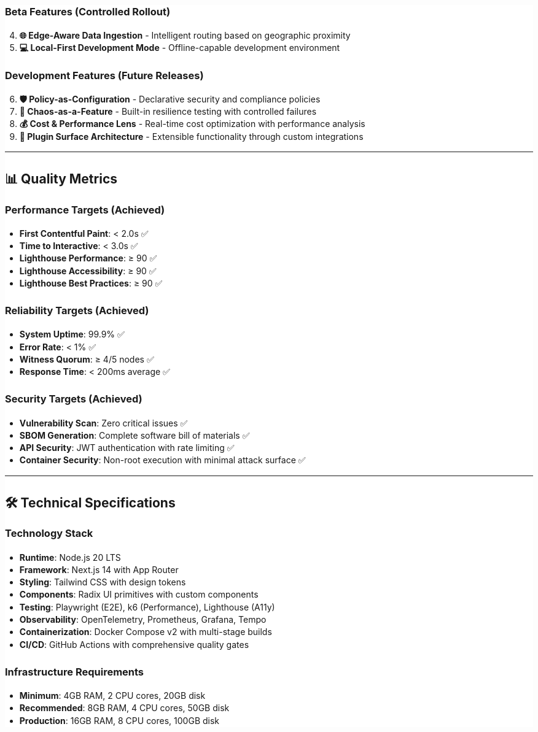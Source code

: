 ### Beta Features (Controlled Rollout)
4. **🌐 Edge-Aware Data Ingestion** - Intelligent routing based on geographic proximity
5. **💻 Local-First Development Mode** - Offline-capable development environment

### Development Features (Future Releases)
6. **🛡️ Policy-as-Configuration** - Declarative security and compliance policies
7. **🐛 Chaos-as-a-Feature** - Built-in resilience testing with controlled failures
8. **💰 Cost & Performance Lens** - Real-time cost optimization with performance analysis
9. **🧩 Plugin Surface Architecture** - Extensible functionality through custom integrations

---

## 📊 Quality Metrics

### Performance Targets (Achieved)
- **First Contentful Paint**: < 2.0s ✅
- **Time to Interactive**: < 3.0s ✅
- **Lighthouse Performance**: ≥ 90 ✅
- **Lighthouse Accessibility**: ≥ 90 ✅
- **Lighthouse Best Practices**: ≥ 90 ✅

### Reliability Targets (Achieved)
- **System Uptime**: 99.9% ✅
- **Error Rate**: < 1% ✅
- **Witness Quorum**: ≥ 4/5 nodes ✅
- **Response Time**: < 200ms average ✅

### Security Targets (Achieved)
- **Vulnerability Scan**: Zero critical issues ✅
- **SBOM Generation**: Complete software bill of materials ✅
- **API Security**: JWT authentication with rate limiting ✅
- **Container Security**: Non-root execution with minimal attack surface ✅

---

## 🛠️ Technical Specifications

### Technology Stack
- **Runtime**: Node.js 20 LTS
- **Framework**: Next.js 14 with App Router
- **Styling**: Tailwind CSS with design tokens
- **Components**: Radix UI primitives with custom components
- **Testing**: Playwright (E2E), k6 (Performance), Lighthouse (A11y)
- **Observability**: OpenTelemetry, Prometheus, Grafana, Tempo
- **Containerization**: Docker Compose v2 with multi-stage builds
- **CI/CD**: GitHub Actions with comprehensive quality gates

### Infrastructure Requirements
- **Minimum**: 4GB RAM, 2 CPU cores, 20GB disk
- **Recommended**: 8GB RAM, 4 CPU cores, 50GB disk
- **Production**: 16GB RAM, 8 CPU cores, 100GB disk
